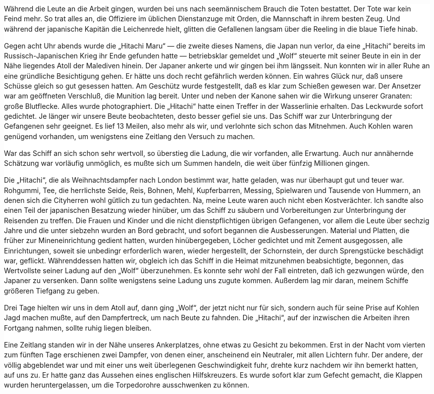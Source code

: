 Während die Leute an die Arbeit gingen, wurden bei uns nach seemännischem Brauch
die Toten bestattet. Der Tote war kein Feind mehr. So trat alles an, die
Offiziere im üblichen Dienstanzuge mit Orden, die Mannschaft in ihrem besten
Zeug. Und während der japanische Kapitän die Leichenrede hielt, glitten die
Gefallenen langsam über die Reeling in die blaue Tiefe hinab.

Gegen acht Uhr abends wurde die „Hitachi Maru“ — die zweite dieses Namens, die
Japan nun verlor, da eine „Hitachi“ bereits im Russisch-Japanischen Krieg ihr
Ende gefunden hatte — betriebsklar gemeldet und „Wolf“ steuerte mit seiner Beute
in ein in der Nähe liegendes Atoll der Malediven hinein. Der Japaner ankerte und
wir gingen bei ihm längsseit. Nun konnten wir in aller Ruhe an eine gründliche
Besichtigung gehen. Er hätte uns doch recht gefährlich werden können. Ein wahres
Glück nur, daß unsere Schüsse gleich so gut gesessen hatten. Am Geschütz wurde
festgestellt, daß es klar zum Schießen gewesen war. Der Ansetzer war am
geöffneten Verschluß, die Munition lag bereit. Unter und neben der Kanone sahen
wir die Wirkung unserer Granaten: große Blutflecke. Alles wurde photographiert.
Die „Hitachi“ hatte einen Treffer in der Wasserlinie erhalten. Das Leckwurde
sofort gedichtet. Je länger wir unsere Beute beobachteten, desto besser gefiel
sie uns. Das Schiff war zur Unterbringung der Gefangenen sehr geeignet. Es lief
13 Meilen, also mehr als wir, und verlohnte sich schon das Mitnehmen. Auch
Kohlen waren genügend vorhanden, um wenigstens eine Zeitlang den Versuch zu
machen.

War das Schiff an sich schon sehr wertvoll, so überstieg die Ladung, die wir
vorfanden, alle Erwartung. Auch nur annähernde Schätzung war vorläufig
unmöglich, es mußte sich um Summen handeln, die weit über fünfzig Millionen
gingen.

Die „Hitachi“, die als Weihnachtsdampfer nach London bestimmt war, hatte
geladen, was nur überhaupt gut und teuer war. Rohgummi, Tee, die herrlichste
Seide, Reis, Bohnen, Mehl, Kupferbarren, Messing, Spielwaren und Tausende von
Hummern, an denen sich die Cityherren wohl gütlich zu tun gedachten. Na, meine
Leute waren auch nicht eben Kostverächter. Ich sandte also einen Teil der
japanischen Besatzung wieder hinüber, um das Schiff zu säubern und
Vorbereitungen zur Unterbringung der Reisenden zu treffen. Die Frauen und Kinder
und die nicht dienstpflichtigen übrigen Gefangenen, vor allem die Leute über
sechzig Jahre und die unter siebzehn wurden an Bord gebracht, und sofort
begannen die Ausbesserungen. Material und Platten, die früher zur
Mineneinrichtung gedient hatten, wurden hinübergegeben, Löcher gedichtet und mit
Zement ausgegossen, alle Einrichtungen, soweit sie unbedingr erforderlich waren,
wieder hergestellt, der Schornstein, der durch Sprengstücke beschädigt war,
geflickt. Währenddessen hatten wir, obgleich ich das Schiff in die Heimat
mitzunehmen beabsichtigte, begonnen, das Wertvollste seiner Ladung auf den
„Wolf“ überzunehmen. Es konnte sehr wohl der Fall eintreten, daß ich gezwungen
würde, den Japaner zu versenken. Dann sollte wenigstens seine Ladung uns zugute
kommen. Außerdem lag mir daran, meinem Schiffe größeren Tiefgang zu geben.

Drei Tage hielten wir uns in dem Atoll auf, dann ging „Wolf“, der jetzt nicht
nur für sich, sondern auch für seine Prise auf Kohlen Jagd machen mußte, auf den
Dampfertreck, um nach Beute zu fahnden. Die „Hitachi“, auf der inzwischen die
Arbeiten ihren Fortgang nahmen, sollte ruhig liegen bleiben.

Eine Zeitlang standen wir in der Nähe unseres Ankerplatzes, ohne etwas zu
Gesicht zu bekommen. Erst in der Nacht vom vierten zum fünften Tage erschienen
zwei Dampfer, von denen einer, anscheinend ein Neutraler, mit allen Lichtern
fuhr. Der andere, der völlig abgeblendet war und mit einer uns weit überlegenen
Geschwindigkeit fuhr, drehte kurz nachdem wir ihn bemerkt hatten, auf uns zu. Er
hatte ganz das Aussehen eines englischen Hilfskreuzers. Es wurde sofort klar zum
Gefecht gemacht, die Klappen wurden heruntergelassen, um die Torpedorohre
ausschwenken zu können.

